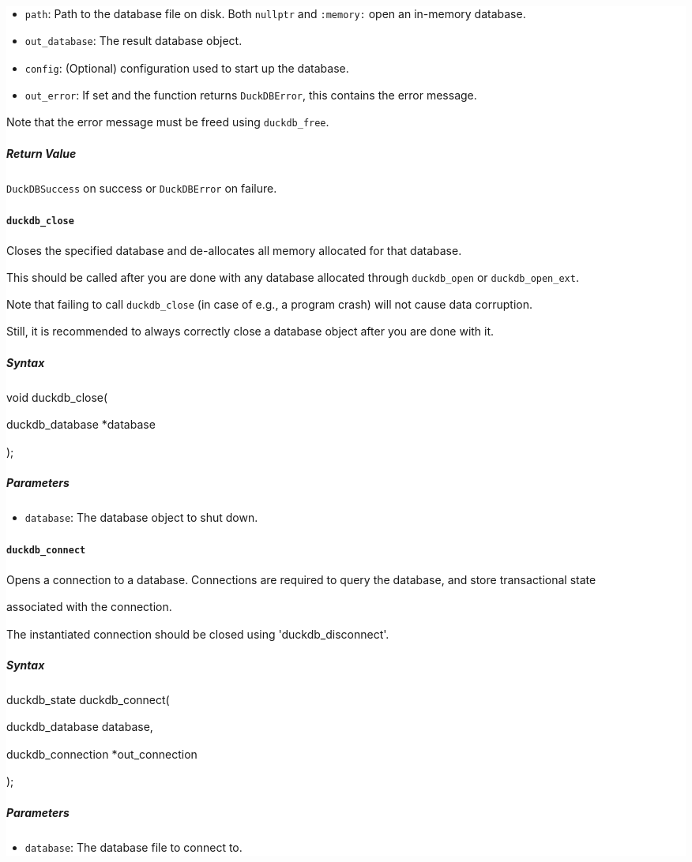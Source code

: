* `path`: Path to the database file on disk. Both `nullptr` and `:memory:` open an in-memory database.

* `out_database`: The result database object.

* `config`: (Optional) configuration used to start up the database.

* `out_error`: If set and the function returns `DuckDBError`, this contains the error message.

Note that the error message must be freed using `duckdb_free`.

##### Return Value

`DuckDBSuccess` on success or `DuckDBError` on failure.

#### `duckdb_close`

Closes the specified database and de-allocates all memory allocated for that database.

This should be called after you are done with any database allocated through `duckdb_open` or `duckdb_open_ext`.

Note that failing to call `duckdb_close` (in case of e.g., a program crash) will not cause data corruption.

Still, it is recommended to always correctly close a database object after you are done with it.

##### Syntax

void duckdb_close(

  duckdb_database *database

);

##### Parameters

* `database`: The database object to shut down.

#### `duckdb_connect`

Opens a connection to a database. Connections are required to query the database, and store transactional state

associated with the connection.

The instantiated connection should be closed using 'duckdb_disconnect'.

##### Syntax

duckdb_state duckdb_connect(

  duckdb_database database,

  duckdb_connection *out_connection

);

##### Parameters

* `database`: The database file to connect to.
